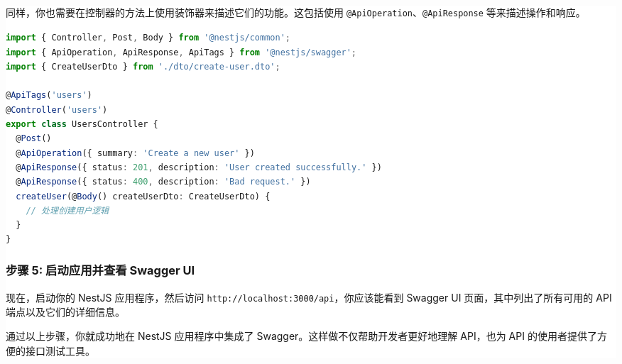 同样，你也需要在控制器的方法上使用装饰器来描述它们的功能。这包括使用 `@ApiOperation`、`@ApiResponse` 等来描述操作和响应。

```typescript
import { Controller, Post, Body } from '@nestjs/common';
import { ApiOperation, ApiResponse, ApiTags } from '@nestjs/swagger';
import { CreateUserDto } from './dto/create-user.dto';

@ApiTags('users')
@Controller('users')
export class UsersController {
  @Post()
  @ApiOperation({ summary: 'Create a new user' })
  @ApiResponse({ status: 201, description: 'User created successfully.' })
  @ApiResponse({ status: 400, description: 'Bad request.' })
  createUser(@Body() createUserDto: CreateUserDto) {
    // 处理创建用户逻辑
  }
}
```

### 步骤 5: 启动应用并查看 Swagger UI

现在，启动你的 NestJS 应用程序，然后访问 `http://localhost:3000/api`，你应该能看到 Swagger UI 页面，其中列出了所有可用的 API 端点以及它们的详细信息。

通过以上步骤，你就成功地在 NestJS 应用程序中集成了 Swagger。这样做不仅帮助开发者更好地理解 API，也为 API 的使用者提供了方便的接口测试工具。